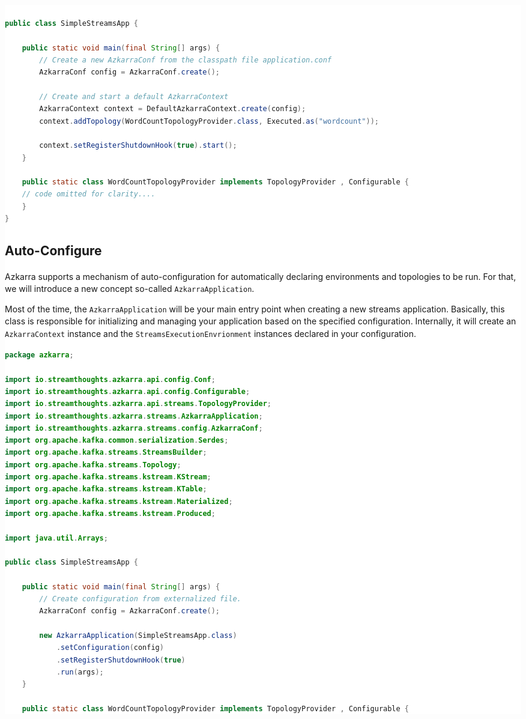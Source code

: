 ```java

public class SimpleStreamsApp {

    public static void main(final String[] args) {
        // Create a new AzkarraConf from the classpath file application.conf
        AzkarraConf config = AzkarraConf.create();

        // Create and start a default AzkarraContext
        AzkarraContext context = DefaultAzkarraContext.create(config);
        context.addTopology(WordCountTopologyProvider.class, Executed.as("wordcount"));
        
        context.setRegisterShutdownHook(true).start();
    }

    public static class WordCountTopologyProvider implements TopologyProvider , Configurable {
    // code omitted for clarity....
    }
}
```

## Auto-Configure

Azkarra supports a mechanism of auto-configuration for automatically declaring environments and topologies to be run.
For that, we will introduce a new concept so-called `AzkarraApplication`.

Most of the time, the `AzkarraApplication` will be your main entry point when creating a new streams application.
Basically, this class is responsible for initializing and managing your application based on the specified configuration. 
Internally, it will create an `AzkarraContext` instance and the `StreamsExecutionEnvrionment` instances declared in your configuration.

```java
package azkarra;

import io.streamthoughts.azkarra.api.config.Conf;
import io.streamthoughts.azkarra.api.config.Configurable;
import io.streamthoughts.azkarra.api.streams.TopologyProvider;
import io.streamthoughts.azkarra.streams.AzkarraApplication;
import io.streamthoughts.azkarra.streams.config.AzkarraConf;
import org.apache.kafka.common.serialization.Serdes;
import org.apache.kafka.streams.StreamsBuilder;
import org.apache.kafka.streams.Topology;
import org.apache.kafka.streams.kstream.KStream;
import org.apache.kafka.streams.kstream.KTable;
import org.apache.kafka.streams.kstream.Materialized;
import org.apache.kafka.streams.kstream.Produced;

import java.util.Arrays;

public class SimpleStreamsApp {

    public static void main(final String[] args) {
        // Create configuration from externalized file.
        AzkarraConf config = AzkarraConf.create();

        new AzkarraApplication(SimpleStreamsApp.class)
            .setConfiguration(config)
            .setRegisterShutdownHook(true)
            .run(args);
    }

    public static class WordCountTopologyProvider implements TopologyProvider , Configurable {
```